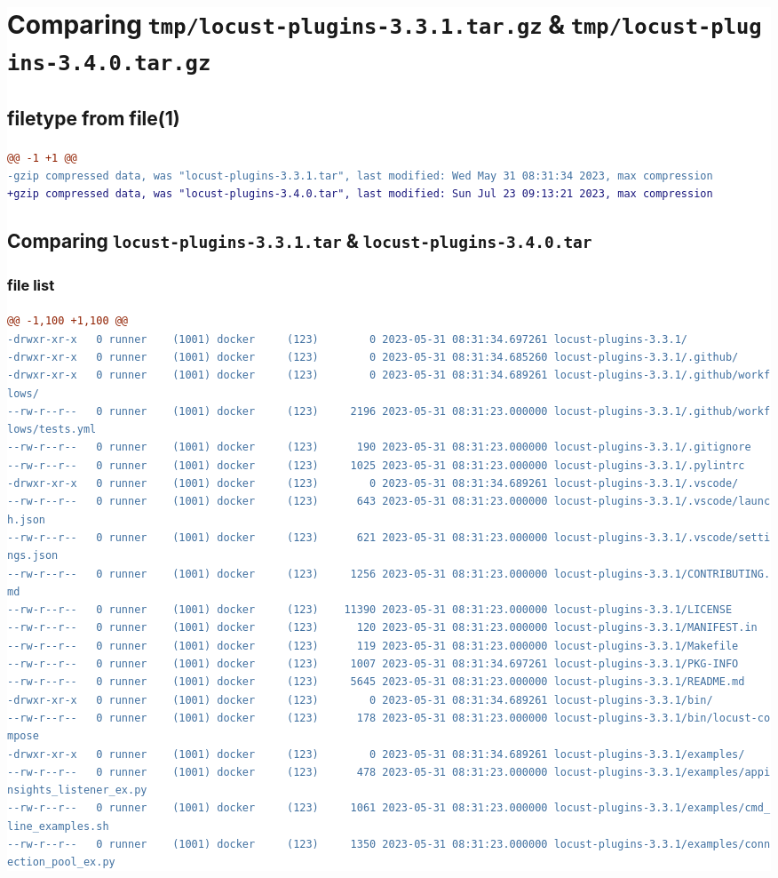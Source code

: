 # Comparing `tmp/locust-plugins-3.3.1.tar.gz` & `tmp/locust-plugins-3.4.0.tar.gz`

## filetype from file(1)

```diff
@@ -1 +1 @@
-gzip compressed data, was "locust-plugins-3.3.1.tar", last modified: Wed May 31 08:31:34 2023, max compression
+gzip compressed data, was "locust-plugins-3.4.0.tar", last modified: Sun Jul 23 09:13:21 2023, max compression
```

## Comparing `locust-plugins-3.3.1.tar` & `locust-plugins-3.4.0.tar`

### file list

```diff
@@ -1,100 +1,100 @@
-drwxr-xr-x   0 runner    (1001) docker     (123)        0 2023-05-31 08:31:34.697261 locust-plugins-3.3.1/
-drwxr-xr-x   0 runner    (1001) docker     (123)        0 2023-05-31 08:31:34.685260 locust-plugins-3.3.1/.github/
-drwxr-xr-x   0 runner    (1001) docker     (123)        0 2023-05-31 08:31:34.689261 locust-plugins-3.3.1/.github/workflows/
--rw-r--r--   0 runner    (1001) docker     (123)     2196 2023-05-31 08:31:23.000000 locust-plugins-3.3.1/.github/workflows/tests.yml
--rw-r--r--   0 runner    (1001) docker     (123)      190 2023-05-31 08:31:23.000000 locust-plugins-3.3.1/.gitignore
--rw-r--r--   0 runner    (1001) docker     (123)     1025 2023-05-31 08:31:23.000000 locust-plugins-3.3.1/.pylintrc
-drwxr-xr-x   0 runner    (1001) docker     (123)        0 2023-05-31 08:31:34.689261 locust-plugins-3.3.1/.vscode/
--rw-r--r--   0 runner    (1001) docker     (123)      643 2023-05-31 08:31:23.000000 locust-plugins-3.3.1/.vscode/launch.json
--rw-r--r--   0 runner    (1001) docker     (123)      621 2023-05-31 08:31:23.000000 locust-plugins-3.3.1/.vscode/settings.json
--rw-r--r--   0 runner    (1001) docker     (123)     1256 2023-05-31 08:31:23.000000 locust-plugins-3.3.1/CONTRIBUTING.md
--rw-r--r--   0 runner    (1001) docker     (123)    11390 2023-05-31 08:31:23.000000 locust-plugins-3.3.1/LICENSE
--rw-r--r--   0 runner    (1001) docker     (123)      120 2023-05-31 08:31:23.000000 locust-plugins-3.3.1/MANIFEST.in
--rw-r--r--   0 runner    (1001) docker     (123)      119 2023-05-31 08:31:23.000000 locust-plugins-3.3.1/Makefile
--rw-r--r--   0 runner    (1001) docker     (123)     1007 2023-05-31 08:31:34.697261 locust-plugins-3.3.1/PKG-INFO
--rw-r--r--   0 runner    (1001) docker     (123)     5645 2023-05-31 08:31:23.000000 locust-plugins-3.3.1/README.md
-drwxr-xr-x   0 runner    (1001) docker     (123)        0 2023-05-31 08:31:34.689261 locust-plugins-3.3.1/bin/
--rw-r--r--   0 runner    (1001) docker     (123)      178 2023-05-31 08:31:23.000000 locust-plugins-3.3.1/bin/locust-compose
-drwxr-xr-x   0 runner    (1001) docker     (123)        0 2023-05-31 08:31:34.689261 locust-plugins-3.3.1/examples/
--rw-r--r--   0 runner    (1001) docker     (123)      478 2023-05-31 08:31:23.000000 locust-plugins-3.3.1/examples/appinsights_listener_ex.py
--rw-r--r--   0 runner    (1001) docker     (123)     1061 2023-05-31 08:31:23.000000 locust-plugins-3.3.1/examples/cmd_line_examples.sh
--rw-r--r--   0 runner    (1001) docker     (123)     1350 2023-05-31 08:31:23.000000 locust-plugins-3.3.1/examples/connection_pool_ex.py
```